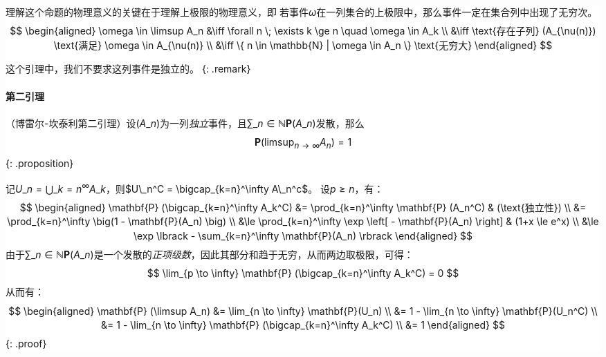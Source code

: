 理解这个命题的物理意义的关键在于理解上极限的物理意义，即
若事件$\omega$在一列集合的上极限中，那么事件一定在集合列中出现了无穷次。
$$
\begin{aligned}
    \omega \in \limsup A_n &\iff \forall n \; \exists k \ge n \quad \omega \in A_k \\
    &\iff \text{存在子列} (A_{\nu(n)}) \text{满足} \omega \in A_{\nu(n)} \\
    &\iff \{ n \in \mathbb{N} | \omega \in A_n \} \text{无穷大}
\end{aligned}
$$

这个引理中，我们不要求这列事件是独立的。
{: .remark}

#### 第二引理

（博雷尔-坎泰利第二引理）设$(A\_n)$为一列*独立*事件，且$\sum\_{n \in \mathbb N} \mathbf P(A\_n)$发散，那么
$$
\mathbf{P} (\limsup_{n \to \infty} A_n) = 1
$$
{: .proposition}

记$U\_n = \bigcup\_{k = n}^\infty A\_k$，则$U\_n^C = \bigcap_{k=n}^\infty A\_n^c$。
设$p \ge n$，有：
$$
\begin{aligned}
    \mathbf{P} (\bigcap_{k=n}^\infty A_k^C) &= \prod_{k=n}^\infty \mathbf{P} (A_n^C) & (\text{独立性}) \\
    &= \prod_{k=n}^\infty \big(1 - \mathbf{P}(A_n) \big) \\
    &\le \prod_{k=n}^\infty \exp \left[ - \mathbf{P}(A_n) \right] & (1+x \le e^x) \\
    &\le \exp \lbrack - \sum_{k=n}^\infty \mathbf{P}(A_n) \rbrack
\end{aligned}
$$
由于$\sum\_{n \in \mathbb N} \mathbf P(A\_n)$是一个发散的*正项级数*，因此其部分和趋于无穷，从而两边取极限，可得：
$$
\lim_{p \to \infty} \mathbf{P} (\bigcap_{k=n}^\infty A_k^C) = 0
$$
从而有：
$$
\begin{aligned}
    \mathbf{P} (\limsup A_n) &= \lim_{n \to \infty} \mathbf{P}(U_n) \\
    &= 1 - \lim_{n \to \infty} \mathbf{P}(U_n^C) \\
    &= 1 - \lim_{n \to \infty} \mathbf{P} (\bigcap_{k=n}^\infty A_k^C) \\
    &= 1
\end{aligned}
$$
{: .proof}